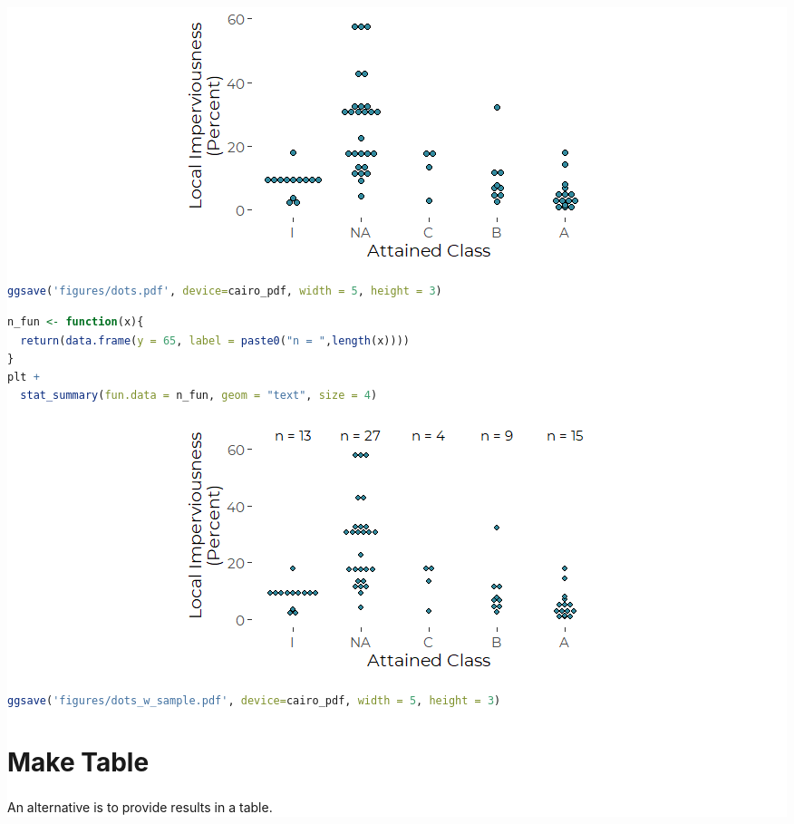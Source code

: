 <img src="Imperviousness-Boxplot_files/figure-gfm/dotplot-1.png" style="display: block; margin: auto;" />

``` r
ggsave('figures/dots.pdf', device=cairo_pdf, width = 5, height = 3)
```

``` r
n_fun <- function(x){
  return(data.frame(y = 65, label = paste0("n = ",length(x))))
}
plt +
  stat_summary(fun.data = n_fun, geom = "text", size = 4)
```

<img src="Imperviousness-Boxplot_files/figure-gfm/dotplot_with_sample_size-1.png" style="display: block; margin: auto;" />

``` r
ggsave('figures/dots_w_sample.pdf', device=cairo_pdf, width = 5, height = 3)
```

# Make Table

An alternative is to provide results in a table.
